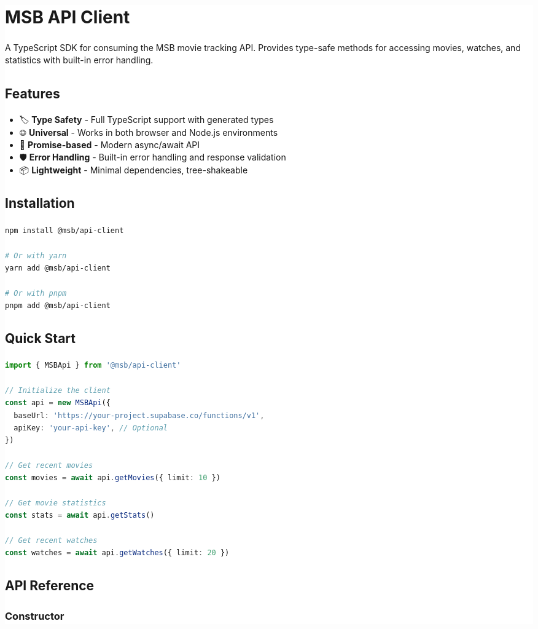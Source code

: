 # MSB API Client

A TypeScript SDK for consuming the MSB movie tracking API. Provides type-safe
methods for accessing movies, watches, and statistics with built-in error
handling.

## Features

- 🏷️ **Type Safety** - Full TypeScript support with generated types
- 🌐 **Universal** - Works in both browser and Node.js environments
- 🔗 **Promise-based** - Modern async/await API
- 🛡️ **Error Handling** - Built-in error handling and response validation
- 📦 **Lightweight** - Minimal dependencies, tree-shakeable

## Installation

```bash
npm install @msb/api-client

# Or with yarn
yarn add @msb/api-client

# Or with pnpm
pnpm add @msb/api-client
```

## Quick Start

```typescript
import { MSBApi } from '@msb/api-client'

// Initialize the client
const api = new MSBApi({
  baseUrl: 'https://your-project.supabase.co/functions/v1',
  apiKey: 'your-api-key', // Optional
})

// Get recent movies
const movies = await api.getMovies({ limit: 10 })

// Get movie statistics
const stats = await api.getStats()

// Get recent watches
const watches = await api.getWatches({ limit: 20 })
```

## API Reference

### Constructor
